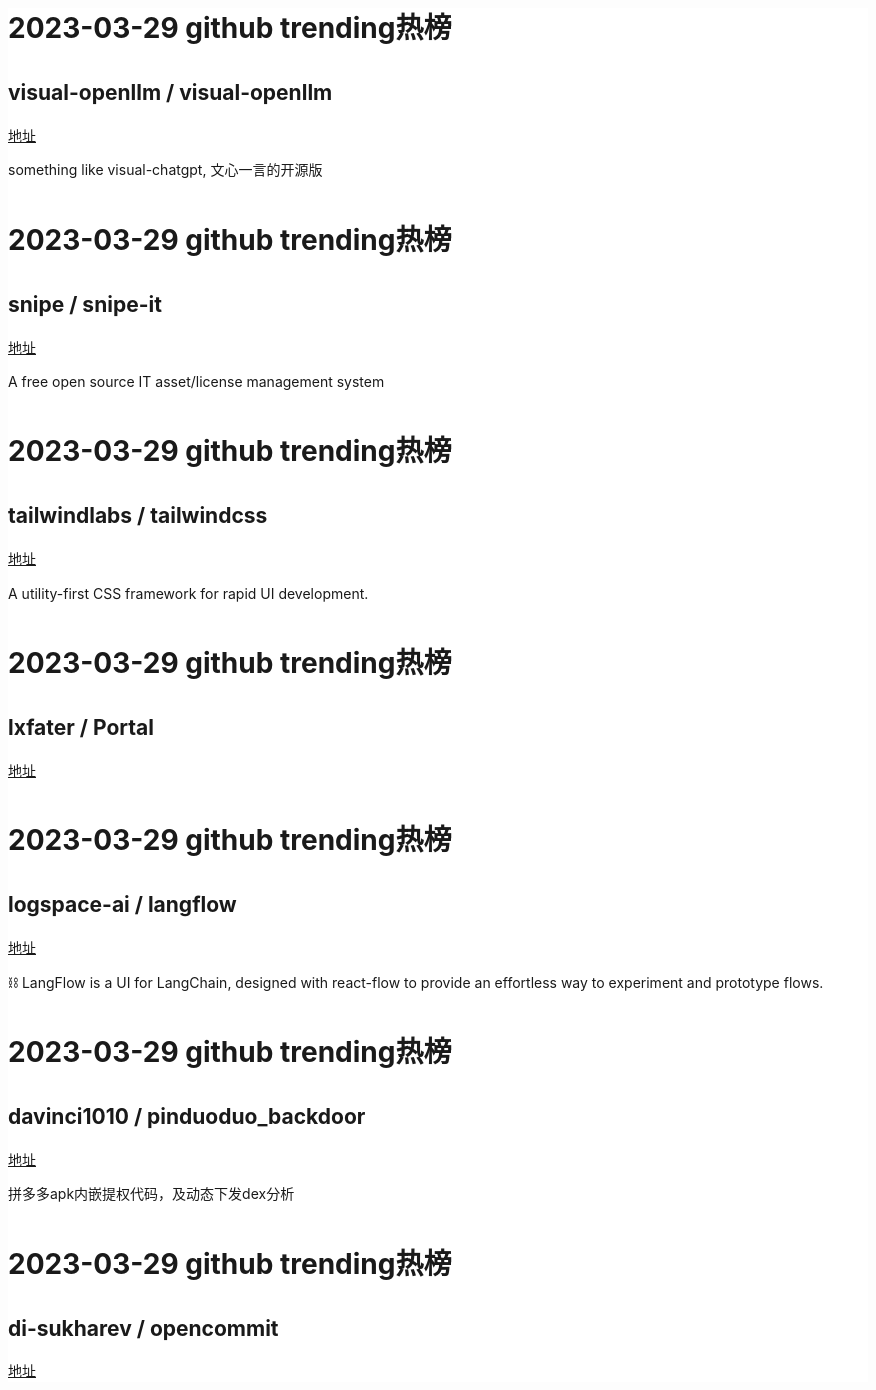 # 2023-03-29 github trending热榜
## visual-openllm / visual-openllm
[地址](/visual-openllm/visual-openllm)

something like visual-chatgpt, 文心一言的开源版
# 2023-03-29 github trending热榜
## snipe / snipe-it
[地址](/snipe/snipe-it)

A free open source IT asset/license management system
# 2023-03-29 github trending热榜
## tailwindlabs / tailwindcss
[地址](/tailwindlabs/tailwindcss)

A utility-first CSS framework for rapid UI development.
# 2023-03-29 github trending热榜
## lxfater / Portal
[地址](/lxfater/Portal)


# 2023-03-29 github trending热榜
## logspace-ai / langflow
[地址](/logspace-ai/langflow)

⛓️
LangFlow is a UI for LangChain, designed with react-flow to provide an effortless way to experiment and prototype flows.
# 2023-03-29 github trending热榜
## davinci1010 / pinduoduo_backdoor
[地址](/davinci1010/pinduoduo_backdoor)

拼多多apk内嵌提权代码，及动态下发dex分析
# 2023-03-29 github trending热榜
## di-sukharev / opencommit
[地址](/di-sukharev/opencommit)
